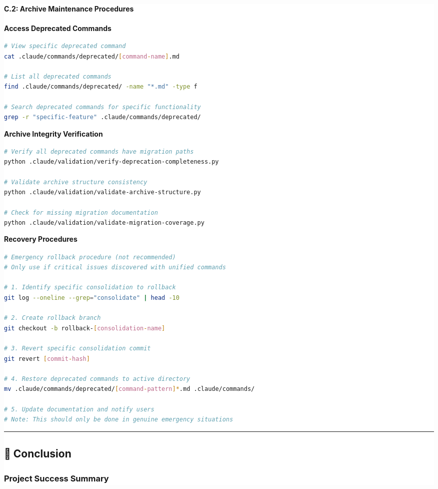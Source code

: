 #### C.2: Archive Maintenance Procedures

**Access Deprecated Commands**
```bash
# View specific deprecated command
cat .claude/commands/deprecated/[command-name].md

# List all deprecated commands
find .claude/commands/deprecated/ -name "*.md" -type f

# Search deprecated commands for specific functionality
grep -r "specific-feature" .claude/commands/deprecated/
```

**Archive Integrity Verification**
```bash
# Verify all deprecated commands have migration paths
python .claude/validation/verify-deprecation-completeness.py

# Validate archive structure consistency
python .claude/validation/validate-archive-structure.py

# Check for missing migration documentation
python .claude/validation/validate-migration-coverage.py
```

**Recovery Procedures**
```bash
# Emergency rollback procedure (not recommended)
# Only use if critical issues discovered with unified commands

# 1. Identify specific consolidation to rollback
git log --oneline --grep="consolidate" | head -10

# 2. Create rollback branch
git checkout -b rollback-[consolidation-name]

# 3. Revert specific consolidation commit
git revert [commit-hash]

# 4. Restore deprecated commands to active directory
mv .claude/commands/deprecated/[command-pattern]*.md .claude/commands/

# 5. Update documentation and notify users
# Note: This should only be done in genuine emergency situations
```

---

## 🎉 Conclusion

### Project Success Summary
